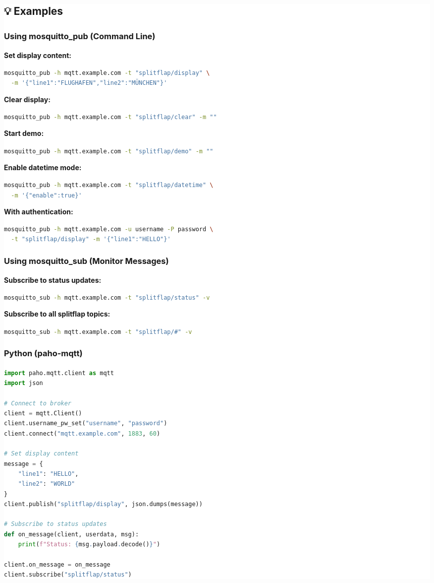 ## 💡 Examples

### Using mosquitto_pub (Command Line)

**Set display content:**
```bash
mosquitto_pub -h mqtt.example.com -t "splitflap/display" \
  -m '{"line1":"FLUGHAFEN","line2":"MÜNCHEN"}'
```

**Clear display:**
```bash
mosquitto_pub -h mqtt.example.com -t "splitflap/clear" -m ""
```

**Start demo:**
```bash
mosquitto_pub -h mqtt.example.com -t "splitflap/demo" -m ""
```

**Enable datetime mode:**
```bash
mosquitto_pub -h mqtt.example.com -t "splitflap/datetime" \
  -m '{"enable":true}'
```

**With authentication:**
```bash
mosquitto_pub -h mqtt.example.com -u username -P password \
  -t "splitflap/display" -m '{"line1":"HELLO"}'
```

### Using mosquitto_sub (Monitor Messages)

**Subscribe to status updates:**
```bash
mosquitto_sub -h mqtt.example.com -t "splitflap/status" -v
```

**Subscribe to all splitflap topics:**
```bash
mosquitto_sub -h mqtt.example.com -t "splitflap/#" -v
```

### Python (paho-mqtt)

```python
import paho.mqtt.client as mqtt
import json

# Connect to broker
client = mqtt.Client()
client.username_pw_set("username", "password")
client.connect("mqtt.example.com", 1883, 60)

# Set display content
message = {
    "line1": "HELLO",
    "line2": "WORLD"
}
client.publish("splitflap/display", json.dumps(message))

# Subscribe to status updates
def on_message(client, userdata, msg):
    print(f"Status: {msg.payload.decode()}")

client.on_message = on_message
client.subscribe("splitflap/status")
```